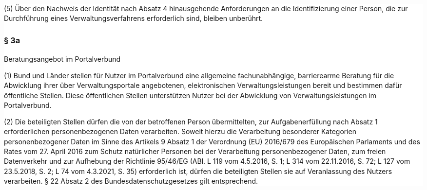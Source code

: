 (5) Über den Nachweis der Identität nach Absatz 4 hinausgehende
Anforderungen an die Identifizierung einer Person, die zur Durchführung
eines Verwaltungsverfahrens erforderlich sind, bleiben unberührt.

</div>

</div>

</div>

</div>

<span id="BJNR313800017BJNE001300130.html"></span>

### § 3a  
Beratungsangebot im Portalverbund

<div>

<div class="jnhtml">

<div>

<div class="jurAbsatz">

(1) Bund und Länder stellen für Nutzer im Portalverbund eine allgemeine
fachunabhängige, barrierearme Beratung für die Abwicklung ihrer über
Verwaltungsportale angebotenen, elektronischen Verwaltungsleistungen
bereit und bestimmen dafür öffentliche Stellen. Diese öffentlichen
Stellen unterstützen Nutzer bei der Abwicklung von Verwaltungsleistungen
im Portalverbund.

</div>

<div class="jurAbsatz">

(2) Die beteiligten Stellen dürfen die von der betroffenen Person
übermittelten, zur Aufgabenerfüllung nach Absatz 1 erforderlichen
personenbezogenen Daten verarbeiten. Soweit hierzu die Verarbeitung
besonderer Kategorien personenbezogener Daten im Sinne des Artikels 9
Absatz 1 der Verordnung (EU) 2016/679 des Europäischen Parlaments und
des Rates vom 27. April 2016 zum Schutz natürlicher Personen bei der
Verarbeitung personenbezogener Daten, zum freien Datenverkehr und zur
Aufhebung der Richtlinie 95/46/EG (ABl. L 119 vom 4.5.2016, S. 1; L 314
vom 22.11.2016, S. 72; L 127 vom 23.5.2018, S. 2; L 74 vom 4.3.2021, S.
35) erforderlich ist, dürfen die beteiligten Stellen sie auf
Veranlassung des Nutzers verarbeiten. § 22 Absatz 2 des
Bundesdatenschutzgesetzes gilt entsprechend.

</div>

</div>

</div>

</div>

<span id="BJNR313800017BJNE000401130.html"></span>
